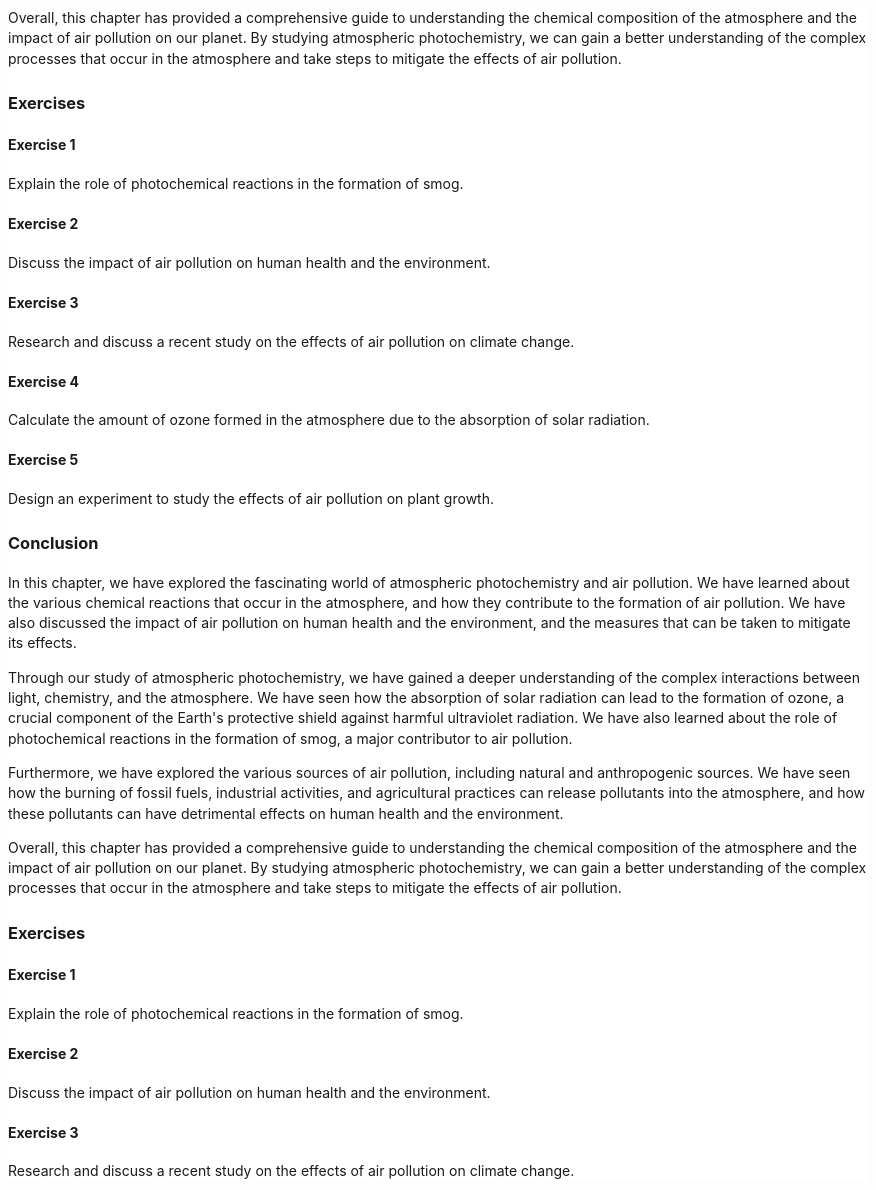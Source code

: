Overall, this chapter has provided a comprehensive guide to understanding the chemical composition of the atmosphere and the impact of air pollution on our planet. By studying atmospheric photochemistry, we can gain a better understanding of the complex processes that occur in the atmosphere and take steps to mitigate the effects of air pollution.

### Exercises
#### Exercise 1
Explain the role of photochemical reactions in the formation of smog.

#### Exercise 2
Discuss the impact of air pollution on human health and the environment.

#### Exercise 3
Research and discuss a recent study on the effects of air pollution on climate change.

#### Exercise 4
Calculate the amount of ozone formed in the atmosphere due to the absorption of solar radiation.

#### Exercise 5
Design an experiment to study the effects of air pollution on plant growth.


### Conclusion
In this chapter, we have explored the fascinating world of atmospheric photochemistry and air pollution. We have learned about the various chemical reactions that occur in the atmosphere, and how they contribute to the formation of air pollution. We have also discussed the impact of air pollution on human health and the environment, and the measures that can be taken to mitigate its effects.

Through our study of atmospheric photochemistry, we have gained a deeper understanding of the complex interactions between light, chemistry, and the atmosphere. We have seen how the absorption of solar radiation can lead to the formation of ozone, a crucial component of the Earth's protective shield against harmful ultraviolet radiation. We have also learned about the role of photochemical reactions in the formation of smog, a major contributor to air pollution.

Furthermore, we have explored the various sources of air pollution, including natural and anthropogenic sources. We have seen how the burning of fossil fuels, industrial activities, and agricultural practices can release pollutants into the atmosphere, and how these pollutants can have detrimental effects on human health and the environment.

Overall, this chapter has provided a comprehensive guide to understanding the chemical composition of the atmosphere and the impact of air pollution on our planet. By studying atmospheric photochemistry, we can gain a better understanding of the complex processes that occur in the atmosphere and take steps to mitigate the effects of air pollution.

### Exercises
#### Exercise 1
Explain the role of photochemical reactions in the formation of smog.

#### Exercise 2
Discuss the impact of air pollution on human health and the environment.

#### Exercise 3
Research and discuss a recent study on the effects of air pollution on climate change.
